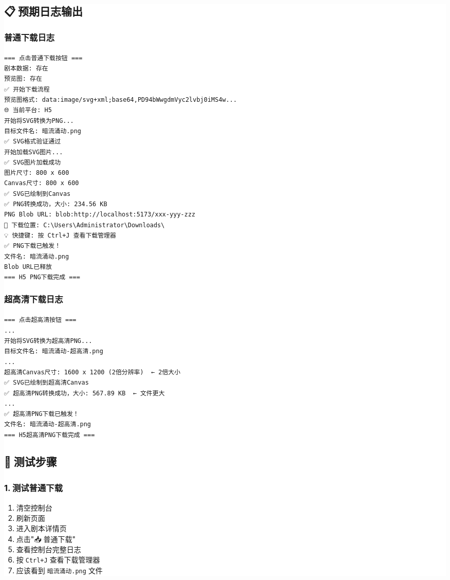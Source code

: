 ## 📋 预期日志输出

### 普通下载日志

```
=== 点击普通下载按钮 ===
剧本数据: 存在
预览图: 存在
✅ 开始下载流程
预览图格式: data:image/svg+xml;base64,PD94bWwgdmVyc2lvbj0iMS4w...
🌐 当前平台: H5
开始将SVG转换为PNG...
目标文件名: 暗流涌动.png
✅ SVG格式验证通过
开始加载SVG图片...
✅ SVG图片加载成功
图片尺寸: 800 x 600
Canvas尺寸: 800 x 600
✅ SVG已绘制到Canvas
✅ PNG转换成功，大小: 234.56 KB
PNG Blob URL: blob:http://localhost:5173/xxx-yyy-zzz
💾 下载位置: C:\Users\Administrator\Downloads\
💡 快捷键: 按 Ctrl+J 查看下载管理器
✅ PNG下载已触发！
文件名: 暗流涌动.png
Blob URL已释放
=== H5 PNG下载完成 ===
```

### 超高清下载日志

```
=== 点击超高清按钮 ===
...
开始将SVG转换为超高清PNG...
目标文件名: 暗流涌动-超高清.png
...
超高清Canvas尺寸: 1600 x 1200 (2倍分辨率)  ← 2倍大小
✅ SVG已绘制到超高清Canvas
✅ 超高清PNG转换成功，大小: 567.89 KB  ← 文件更大
...
✅ 超高清PNG下载已触发！
文件名: 暗流涌动-超高清.png
=== H5超高清PNG下载完成 ===
```

## 🧪 测试步骤

### 1. 测试普通下载

1. 清空控制台
2. 刷新页面
3. 进入剧本详情页
4. 点击"📥 普通下载"
5. 查看控制台完整日志
6. 按 `Ctrl+J` 查看下载管理器
7. 应该看到 `暗流涌动.png` 文件
